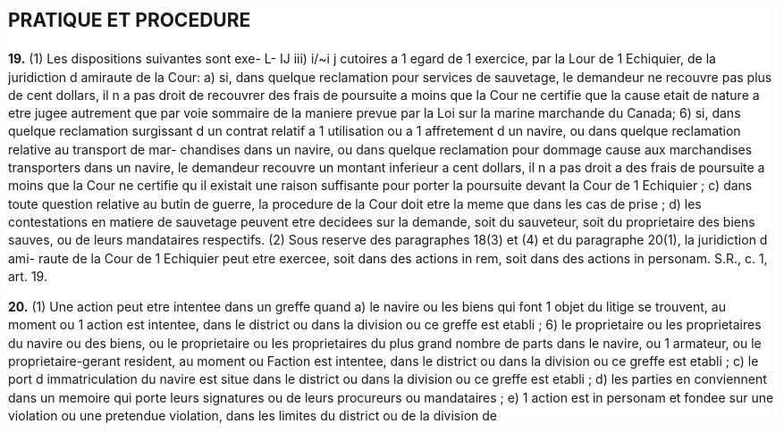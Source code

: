 ## PRATIQUE ET PROCEDURE

**19.** (1) Les dispositions suivantes sont exe-
L- IJ iii) i/~i j
cutoires a 1 egard de 1 exercice, par la Lour de
1 Echiquier, de la juridiction d amiraute de la
Cour:
a) si, dans quelque reclamation pour services
de sauvetage, le demandeur ne recouvre pas
plus de cent dollars, il n a pas droit de
recouvrer des frais de poursuite a moins que
la Cour ne certifie que la cause etait de
nature a etre jugee autrement que par voie
sommaire de la maniere prevue par la Loi
sur la marine marchande du Canada;
6) si, dans quelque reclamation surgissant
d un contrat relatif a 1 utilisation ou a
1 affretement d un navire, ou dans quelque
reclamation relative au transport de mar-
chandises dans un navire, ou dans quelque
reclamation pour dommage cause aux
marchandises transporters dans un navire,
le demandeur recouvre un montant inferieur
a cent dollars, il n a pas droit a des frais de
poursuite a moins que la Cour ne certifie
qu il existait une raison suffisante pour
porter la poursuite devant la Cour de
1 Echiquier ;
c) dans toute question relative au butin de
guerre, la procedure de la Cour doit etre la
meme que dans les cas de prise ;
d) les contestations en matiere de sauvetage
peuvent etre decidees sur la demande, soit
du sauveteur, soit du proprietaire des biens
sauves, ou de leurs mandataires respectifs.
(2) Sous reserve des paragraphes 18(3) et (4)
et du paragraphe 20(1), la juridiction d ami-
raute de la Cour de 1 Echiquier peut etre
exercee, soit dans des actions in rem, soit dans
des actions in personam. S.R., c. 1, art. 19.

**20.** (1) Une action peut etre intentee dans
un greffe quand
a) le navire ou les biens qui font 1 objet du
litige se trouvent, au moment ou 1 action
est intentee, dans le district ou dans la
division ou ce greffe est etabli ;
6) le proprietaire ou les proprietaires du
navire ou des biens, ou le proprietaire ou
les proprietaires du plus grand nombre de
parts dans le navire, ou 1 armateur, ou le
proprietaire-gerant resident, au moment ou
Faction est intentee, dans le district ou dans
la division ou ce greffe est etabli ;
c) le port d immatriculation du navire est
situe dans le district ou dans la division ou
ce greffe est etabli ;
d) les parties en conviennent dans un
memoire qui porte leurs signatures ou
de leurs procureurs ou mandataires ;
e) 1 action est in personam et fondee sur une
violation ou une pretendue violation, dans
les limites du district ou de la division de